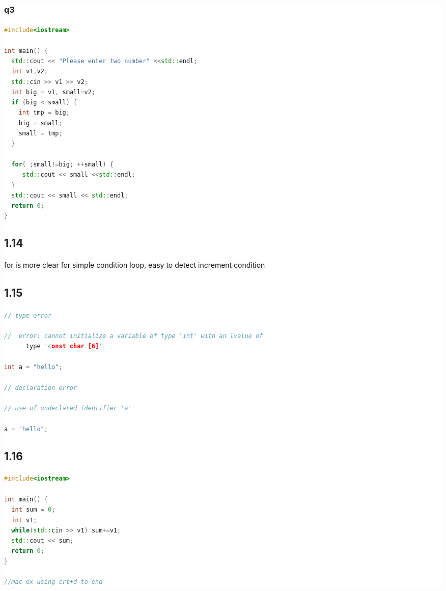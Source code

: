### q3

```cpp
#include<iostream>

int main() {
  std::cout << "Please enter two number" <<std::endl;
  int v1,v2;
  std::cin >> v1 >> v2;
  int big = v1, small=v2;
  if (big < small) {
    int tmp = big;
    big = small;
    small = tmp;
  }

  for( ;small!=big; ++small) {
     std::cout << small <<std::endl;
  }
  std::cout << small << std::endl;
  return 0;
}

```

## 1.14

for is more clear for simple condition loop, easy to detect increment condition

## 1.15
```cpp
// type error

//  error: cannot initialize a variable of type 'int' with an lvalue of
      type 'const char [6]'

int a = "hello";

// declaration error

// use of undeclared identifier 'a'

a = "hello";

```

## 1.16
```cpp
#include<iostream>

int main() {
  int sum = 0;
  int v1;
  while(std::cin >> v1) sum+=v1;
  std::cout << sum;
  return 0;
}

//mac ox using crt+d to end
```

